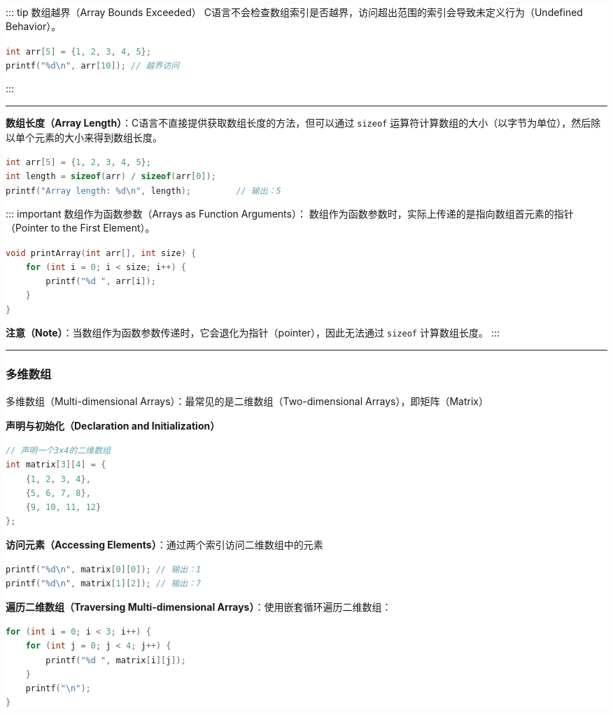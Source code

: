 ::: tip 数组越界（Array Bounds Exceeded）
C语言不会检查数组索引是否越界，访问超出范围的索引会导致未定义行为（Undefined Behavior）。
```c
int arr[5] = {1, 2, 3, 4, 5};
printf("%d\n", arr[10]); // 越界访问
```
:::

---

**数组长度（Array Length）**：C语言不直接提供获取数组长度的方法，但可以通过 `sizeof` 运算符计算数组的大小（以字节为单位），然后除以单个元素的大小来得到数组长度。
  ```c
  int arr[5] = {1, 2, 3, 4, 5};
  int length = sizeof(arr) / sizeof(arr[0]);
  printf("Array length: %d\n", length);         // 输出：5
  ```

::: important 数组作为函数参数（Arrays as Function Arguments）：
数组作为函数参数时，实际上传递的是指向数组首元素的指针（Pointer to the First Element）。
```c
void printArray(int arr[], int size) {
    for (int i = 0; i < size; i++) {
        printf("%d ", arr[i]);
    }
}
```
**注意（Note）**：当数组作为函数参数传递时，它会退化为指针（pointer），因此无法通过 `sizeof` 计算数组长度。
:::

---

### 多维数组

多维数组（Multi-dimensional Arrays）：最常见的是二维数组（Two-dimensional Arrays），即矩阵（Matrix）

**声明与初始化（Declaration and Initialization）**
```c
// 声明一个3x4的二维数组
int matrix[3][4] = {
    {1, 2, 3, 4},
    {5, 6, 7, 8},
    {9, 10, 11, 12}
};
```

**访问元素（Accessing Elements）**：通过两个索引访问二维数组中的元素
```c
printf("%d\n", matrix[0][0]); // 输出：1
printf("%d\n", matrix[1][2]); // 输出：7
```

**遍历二维数组（Traversing Multi-dimensional Arrays）**：使用嵌套循环遍历二维数组：
```c
for (int i = 0; i < 3; i++) {
    for (int j = 0; j < 4; j++) {
        printf("%d ", matrix[i][j]);
    }
    printf("\n");
}
```
